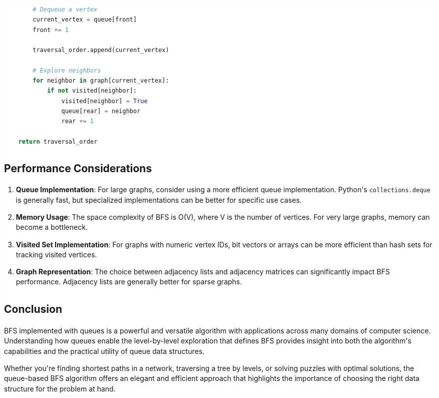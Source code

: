 ```python
        # Dequeue a vertex
        current_vertex = queue[front]
        front += 1
        
        traversal_order.append(current_vertex)
        
        # Explore neighbors
        for neighbor in graph[current_vertex]:
            if not visited[neighbor]:
                visited[neighbor] = True
                queue[rear] = neighbor
                rear += 1
    
    return traversal_order
```

## Performance Considerations

1. **Queue Implementation**: For large graphs, consider using a more efficient queue implementation. Python's `collections.deque` is generally fast, but specialized implementations can be better for specific use cases.

2. **Memory Usage**: The space complexity of BFS is O(V), where V is the number of vertices. For very large graphs, memory can become a bottleneck.

3. **Visited Set Implementation**: For graphs with numeric vertex IDs, bit vectors or arrays can be more efficient than hash sets for tracking visited vertices.

4. **Graph Representation**: The choice between adjacency lists and adjacency matrices can significantly impact BFS performance. Adjacency lists are generally better for sparse graphs.

## Conclusion

BFS implemented with queues is a powerful and versatile algorithm with applications across many domains of computer science. Understanding how queues enable the level-by-level exploration that defines BFS provides insight into both the algorithm's capabilities and the practical utility of queue data structures.

Whether you're finding shortest paths in a network, traversing a tree by levels, or solving puzzles with optimal solutions, the queue-based BFS algorithm offers an elegant and efficient approach that highlights the importance of choosing the right data structure for the problem at hand.
